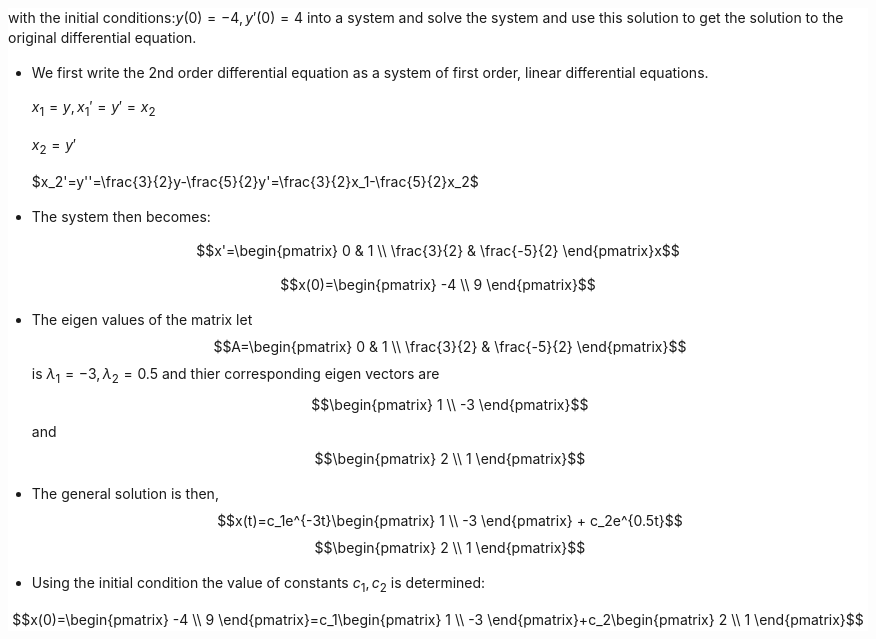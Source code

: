 with the initial conditions:$y(0)=-4, y'(0)=4$ into a system and solve the system and use this solution to get the solution to the original differential equation.
* We first write the 2nd order differential equation as a system of first order, linear differential equations.
    
  $x_1=y,  x_1'=y'=x_2$  
  
  $x_2=y'$ 
  
  $x_2'=y''=\frac{3}{2}y-\frac{5}{2}y'=\frac{3}{2}x_1-\frac{5}{2}x_2$

* The system then becomes: 
   
 $$x'=\begin{pmatrix}
 0 & 1 \\
 \frac{3}{2} & \frac{-5}{2}
 \end{pmatrix}x$$

 $$x(0)=\begin{pmatrix}
  -4 \\ 9 
  \end{pmatrix}$$

* The eigen values of the matrix  let 
  $$A=\begin{pmatrix}
  0 & 1 \\
  \frac{3}{2} & \frac{-5}{2}
  \end{pmatrix}$$
   is 
 $\lambda_1=-3, \lambda_2=0.5$ and thier corresponding eigen vectors are 
 $$\begin{pmatrix}
 1 \\
 -3
 \end{pmatrix}$$
  and 
 $$\begin{pmatrix}
 2 \\
 1
 \end{pmatrix}$$

* The general solution is then,
  $$x(t)=c_1e^{-3t}\begin{pmatrix}
 1 \\
 -3
 \end{pmatrix} + c_2e^{0.5t}$$
 $$\begin{pmatrix}
 2 \\
 1
 \end{pmatrix}$$

* Using the initial condition the value of constants $c_1, c_2$ is determined:
  
$$x(0)=\begin{pmatrix}
 -4 \\
 9
 \end{pmatrix}=c_1\begin{pmatrix}
 1 \\
 -3
 \end{pmatrix}+c_2\begin{pmatrix}
 2 \\
 1
 \end{pmatrix}$$
    